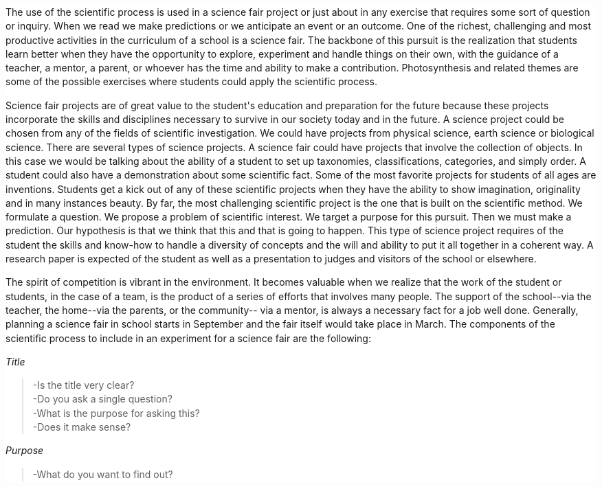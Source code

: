The use of the scientific process is used in a science fair project or just about in any exercise that requires some sort of question or inquiry. When we read we make predictions or we anticipate an event or an outcome. One of the richest, challenging and most productive activities in the curriculum of a school is a science fair. The backbone of this pursuit is the realization that students learn better when they have the opportunity to explore, experiment and handle things on their own, with the guidance of a teacher, a mentor, a parent, or whoever has the time and ability to make a contribution. Photosynthesis and related themes are some of the possible exercises where students could apply the scientific process.
<p>
Science fair projects are of great value to the student's education and preparation for the future because these projects incorporate the skills and disciplines necessary to survive in our society today and in the future. A science project could be chosen from any of the fields of scientific investigation. We could have projects from physical science, earth science or biological science. There are several types of science projects. A science fair could have projects that involve the collection of objects. In this case we would be talking about the ability of a student to set up taxonomies, classifications, categories, and simply order. A student could also have a demonstration about some scientific fact. Some of the most favorite projects for students of all ages are inventions. Students get a kick out of any of these scientific projects when they have the ability to show imagination, originality and in many instances beauty. By far, the most challenging scientific project is the one that is built on the scientific method. We formulate a question. We propose a problem of scientific interest. We target a purpose for this pursuit. Then we must make a prediction. Our hypothesis is that we think that this and that is going to happen. This type of science project requires of the student the skills and know-how to handle a diversity of concepts and the will and ability to put it all together in a coherent way. A research paper is expected of the student as well as a presentation to judges and visitors of the school or elsewhere.
</p>
<p>
The spirit of competition is vibrant in the environment. It becomes valuable when we realize that the work of the student or students, in the case of a team, is the product of a series of efforts that involves many people. The support of the school--via the teacher, the home--via the parents, or the community-- via a mentor, is always a necessary fact for a job well done. Generally, planning a science fair in school starts in September and the fair itself would take place in March. The components of the scientific process to include in an experiment for a science fair are the following:
</p>
<p>
<i>
Title
</i>
</p>
<blockquote>
<dl>
<dt>
-Is the title very clear?
<dt>
-Do you ask a single question?
<dt>
-What is the purpose for asking this?
<dt>
-Does it make sense?
</dt>
</dt>
</dt>
</dt>
</dl>
</blockquote>
<p>
<i>
Purpose
</i>
</p>
<blockquote>
<dl>
<dt>
-What do you want to find out?